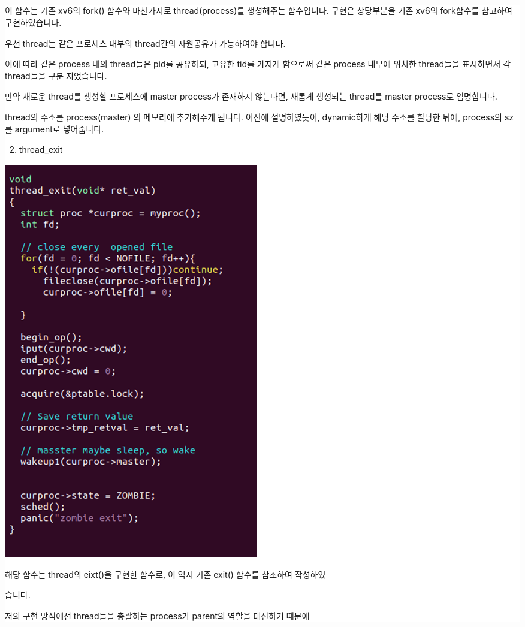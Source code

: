 이 함수는 기존 xv6의 fork() 함수와 마찬가지로 thread(process)를 생성해주는 함수입니다. 구현은 상당부분을 기존 xv6의 fork함수를 참고하여 구현하였습니다.

우선 thread는 같은 프로세스 내부의 thread간의 자원공유가 가능하여야 합니다.

이에 따라 같은 process 내의 thread들은 pid를 공유하되, 고유한 tid를 가지게 함으로써 같은 process 내부에 위치한 thread들을 표시하면서 각 thread들을 구분 지었습니다.

만약 새로운 thread를 생성할 프로세스에 master process가 존재하지 않는다면, 새롭게 생성되는 thread를 master process로 임명합니다.

thread의 주소를 process(master) 의 메모리에 추가해주게 됩니다. 이전에 설명하였듯이, dynamic하게 해당 주소를 할당한 뒤에, process의 sz를 argument로 넣어줍니다.

2) thread_exit

![Untitled](READEME%208f9d26ad953a4230abf9a07343679c19/Untitled%202.png)

해당 함수는 thread의 eixt()을 구현한 함수로, 이 역시 기존 exit() 함수를 참조하여 작성하였

습니다.

저의 구현 방식에선 thread들을 총괄하는 process가 parent의 역할을 대신하기 때문에
